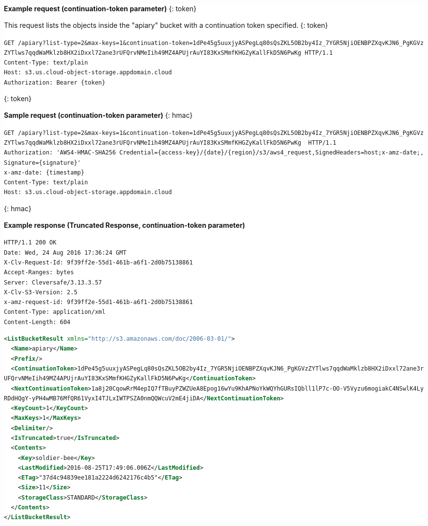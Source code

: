 **Example request (continuation-token parameter)**
{: token}

This request lists the objects inside the "apiary" bucket with a continuation token specified.
{: token}

```http
GET /apiary?list-type=2&max-keys=1&continuation-token=1dPe45g5uuxjyASPegLq80sQsZKL5OB2by4Iz_7YGR5NjiOENBPZXqvKJN6_PgKGVzZYTlws7qqdWaMklzb8HX2iDxxl72ane3rUFQrvNMeIih49MZ4APUjrAuYI83KxSMmfKHGZyKallFkD5N6PwKg HTTP/1.1
Content-Type: text/plain
Host: s3.us.cloud-object-storage.appdomain.cloud
Authorization: Bearer {token}
```
{: token}

**Sample request (continuation-token parameter)**
{: hmac}

```http
GET /apiary?list-type=2&max-keys=1&continuation-token=1dPe45g5uuxjyASPegLq80sQsZKL5OB2by4Iz_7YGR5NjiOENBPZXqvKJN6_PgKGVzZYTlws7qqdWaMklzb8HX2iDxxl72ane3rUFQrvNMeIih49MZ4APUjrAuYI83KxSMmfKHGZyKallFkD5N6PwKg  HTTP/1.1
Authorization: 'AWS4-HMAC-SHA256 Credential={access-key}/{date}/{region}/s3/aws4_request,SignedHeaders=host;x-amz-date;,Signature={signature}'
x-amz-date: {timestamp}
Content-Type: text/plain
Host: s3.us.cloud-object-storage.appdomain.cloud
```
{: hmac}

**Example response (Truncated Response, continuation-token parameter)**

```http
HTTP/1.1 200 OK
Date: Wed, 24 Aug 2016 17:36:24 GMT
X-Clv-Request-Id: 9f39ff2e-55d1-461b-a6f1-2d0b75138861
Accept-Ranges: bytes
Server: Cleversafe/3.13.3.57
X-Clv-S3-Version: 2.5
x-amz-request-id: 9f39ff2e-55d1-461b-a6f1-2d0b75138861
Content-Type: application/xml
Content-Length: 604
```

```xml
<ListBucketResult xmlns="http://s3.amazonaws.com/doc/2006-03-01/">
  <Name>apiary</Name>
  <Prefix/>
  <ContinuationToken>1dPe45g5uuxjyASPegLq80sQsZKL5OB2by4Iz_7YGR5NjiOENBPZXqvKJN6_PgKGVzZYTlws7qqdWaMklzb8HX2iDxxl72ane3rUFQrvNMeIih49MZ4APUjrAuYI83KxSMmfKHGZyKallFkD5N6PwKg</ContinuationToken>
  <NextContinuationToken>1a8j20CqowRrM4epIQ7fTBuyPZWZUeA8Epog16wYu9KhAPNoYkWQYhGURsIQbll1lP7c-OO-V5Vyzu6mogiakC4NSwlK4LyRDdHQgY-yPH4wMB76MfQR61VyxI4TJLxIWTPSZA0nmQQWcuV2mE4jiDA</NextContinuationToken>
  <KeyCount>1</KeyCount>
  <MaxKeys>1</MaxKeys>
  <Delimiter/>
  <IsTruncated>true</IsTruncated>
  <Contents>
    <Key>soldier-bee</Key>
    <LastModified>2016-08-25T17:49:06.006Z</LastModified>
    <ETag>"37d4c94839ee181a2224d6242176c4b5"</ETag>
    <Size>11</Size>
    <StorageClass>STANDARD</StorageClass>
  </Contents>
</ListBucketResult>
```
